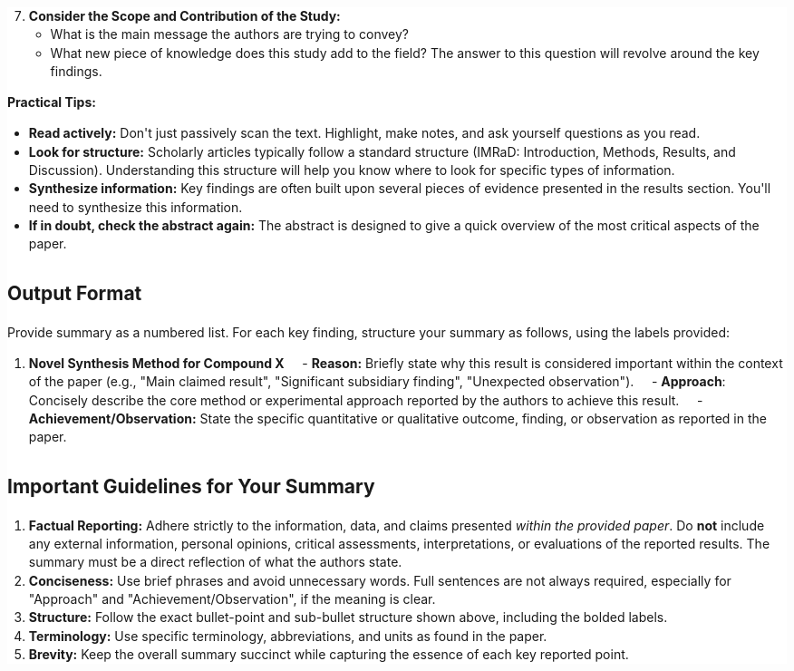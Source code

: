 7. **Consider the Scope and Contribution of the Study:**
    - What is the main message the authors are trying to convey?
    - What new piece of knowledge does this study add to the field? The answer to this question will revolve around the key findings.

**Practical Tips:**
- **Read actively:** Don't just passively scan the text. Highlight, make notes, and ask yourself questions as you read.
- **Look for structure:** Scholarly articles typically follow a standard structure (IMRaD: Introduction, Methods, Results, and Discussion). Understanding this structure will help you know where to look for specific types of information.
- **Synthesize information:** Key findings are often built upon several pieces of evidence presented in the results section. You'll need to synthesize this information.
- **If in doubt, check the abstract again:** The abstract is designed to give a quick overview of the most critical aspects of the paper.

## **Output Format**

Provide summary as a numbered list. For each key finding, structure your summary as follows, using the labels provided:

1. **Novel Synthesis Method for Compound X**
    - **Reason:** Briefly state why this result is considered important within the context of the paper (e.g., "Main claimed result", "Significant subsidiary finding", "Unexpected observation").
    - **Approach**: Concisely describe the core method or experimental approach reported by the authors to achieve this result.
    - **Achievement/Observation:** State the specific quantitative or qualitative outcome, finding, or observation as reported in the paper.

## **Important Guidelines for Your Summary**

1. **Factual Reporting:** Adhere strictly to the information, data, and claims presented _within the provided paper_. Do **not** include any external information, personal opinions, critical assessments, interpretations, or evaluations of the reported results. The summary must be a direct reflection of what the authors state.
2. **Conciseness:** Use brief phrases and avoid unnecessary words. Full sentences are not always required, especially for "Approach" and "Achievement/Observation", if the meaning is clear.
3. **Structure:** Follow the exact bullet-point and sub-bullet structure shown above, including the bolded labels.
4. **Terminology:** Use specific terminology, abbreviations, and units as found in the paper.
5. **Brevity:** Keep the overall summary succinct while capturing the essence of each key reported point.
